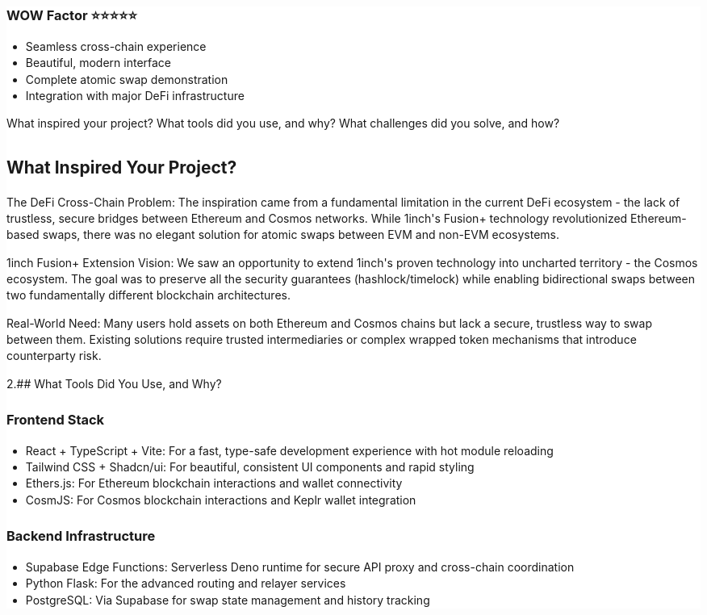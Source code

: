 ### WOW Factor ⭐⭐⭐⭐⭐
- Seamless cross-chain experience
- Beautiful, modern interface
- Complete atomic swap demonstration
- Integration with major DeFi infrastructure

What inspired your project?
What tools did you use, and why?
What challenges did you solve, and how?


## What Inspired Your Project?

The DeFi Cross-Chain Problem: The inspiration came from a fundamental limitation in the current DeFi ecosystem - the lack of trustless, secure bridges between Ethereum and Cosmos networks. While 1inch's Fusion+ technology revolutionized Ethereum-based swaps, there was no elegant solution for atomic swaps between EVM and non-EVM ecosystems.

1inch Fusion+ Extension Vision: We saw an opportunity to extend 1inch's proven technology into uncharted territory - the Cosmos ecosystem. The goal was to preserve all the security guarantees (hashlock/timelock) while enabling bidirectional swaps between two fundamentally different blockchain architectures.

Real-World Need: Many users hold assets on both Ethereum and Cosmos chains but lack a secure, trustless way to swap between them. Existing solutions require trusted intermediaries or complex wrapped token mechanisms that introduce counterparty risk.























2.## What Tools Did You Use, and Why?

### Frontend Stack
- React + TypeScript + Vite: For a fast, type-safe development experience with hot module reloading
- Tailwind CSS + Shadcn/ui: For beautiful, consistent UI components and rapid styling
- Ethers.js: For Ethereum blockchain interactions and wallet connectivity
- CosmJS: For Cosmos blockchain interactions and Keplr wallet integration

### Backend Infrastructure
- Supabase Edge Functions: Serverless Deno runtime for secure API proxy and cross-chain coordination
- Python Flask: For the advanced routing and relayer services
- PostgreSQL: Via Supabase for swap state management and history tracking
